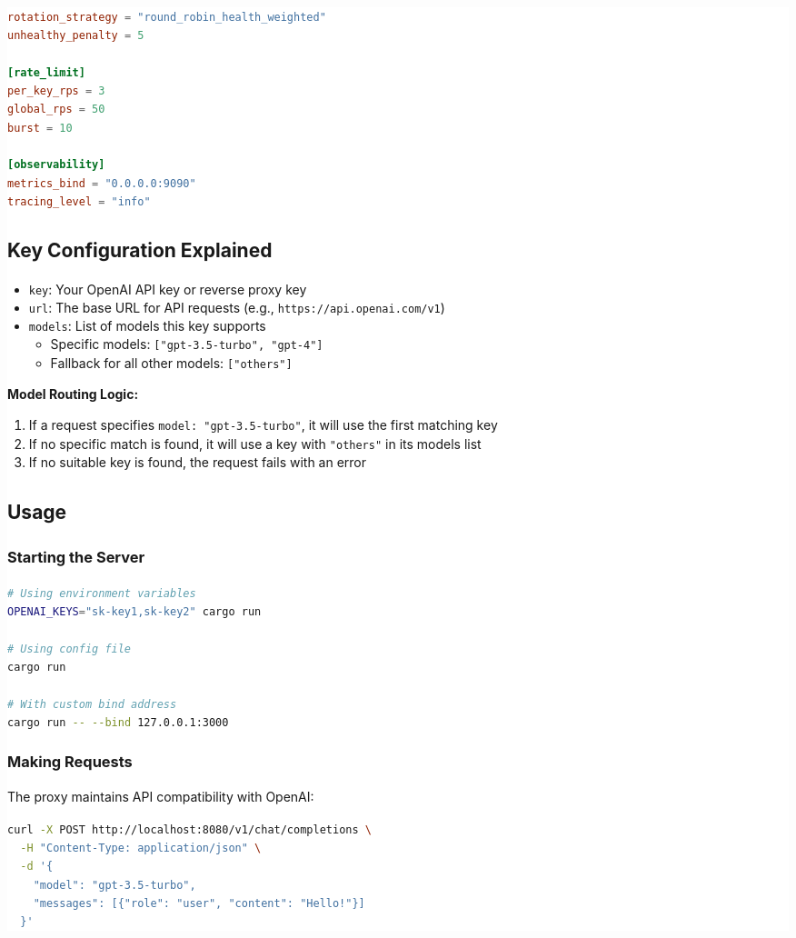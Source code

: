 ```toml
rotation_strategy = "round_robin_health_weighted"
unhealthy_penalty = 5

[rate_limit]
per_key_rps = 3
global_rps = 50
burst = 10

[observability]
metrics_bind = "0.0.0.0:9090"
tracing_level = "info"
```

## Key Configuration Explained

- `key`: Your OpenAI API key or reverse proxy key
- `url`: The base URL for API requests (e.g., `https://api.openai.com/v1`)
- `models`: List of models this key supports
  - Specific models: `["gpt-3.5-turbo", "gpt-4"]`
  - Fallback for all other models: `["others"]`

**Model Routing Logic:**
1. If a request specifies `model: "gpt-3.5-turbo"`, it will use the first matching key
2. If no specific match is found, it will use a key with `"others"` in its models list
3. If no suitable key is found, the request fails with an error

## Usage

### Starting the Server

```bash
# Using environment variables
OPENAI_KEYS="sk-key1,sk-key2" cargo run

# Using config file
cargo run

# With custom bind address  
cargo run -- --bind 127.0.0.1:3000
```

### Making Requests

The proxy maintains API compatibility with OpenAI:

```bash
curl -X POST http://localhost:8080/v1/chat/completions \
  -H "Content-Type: application/json" \
  -d '{
    "model": "gpt-3.5-turbo",
    "messages": [{"role": "user", "content": "Hello!"}]
  }'
```

